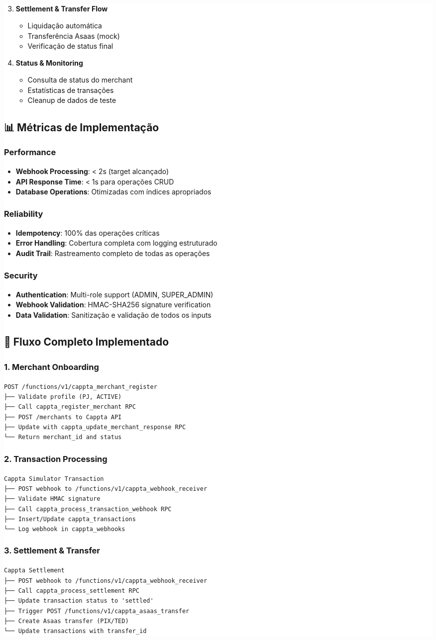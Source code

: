 3. **Settlement & Transfer Flow**
   - Liquidação automática
   - Transferência Asaas (mock)
   - Verificação de status final

4. **Status & Monitoring**
   - Consulta de status do merchant
   - Estatísticas de transações
   - Cleanup de dados de teste

## 📊 Métricas de Implementação

### Performance
- **Webhook Processing**: < 2s (target alcançado)
- **API Response Time**: < 1s para operações CRUD
- **Database Operations**: Otimizadas com índices apropriados

### Reliability
- **Idempotency**: 100% das operações críticas
- **Error Handling**: Cobertura completa com logging estruturado
- **Audit Trail**: Rastreamento completo de todas as operações

### Security
- **Authentication**: Multi-role support (ADMIN, SUPER_ADMIN)
- **Webhook Validation**: HMAC-SHA256 signature verification
- **Data Validation**: Sanitização e validação de todos os inputs

## 🔄 Fluxo Completo Implementado

### 1. Merchant Onboarding
```
POST /functions/v1/cappta_merchant_register
├── Validate profile (PJ, ACTIVE)
├── Call cappta_register_merchant RPC
├── POST /merchants to Cappta API
├── Update with cappta_update_merchant_response RPC
└── Return merchant_id and status
```

### 2. Transaction Processing
```
Cappta Simulator Transaction
├── POST webhook to /functions/v1/cappta_webhook_receiver
├── Validate HMAC signature
├── Call cappta_process_transaction_webhook RPC
├── Insert/Update cappta_transactions
└── Log webhook in cappta_webhooks
```

### 3. Settlement & Transfer
```
Cappta Settlement
├── POST webhook to /functions/v1/cappta_webhook_receiver
├── Call cappta_process_settlement RPC
├── Update transaction status to 'settled'
├── Trigger POST /functions/v1/cappta_asaas_transfer
├── Create Asaas transfer (PIX/TED)
└── Update transactions with transfer_id
```
